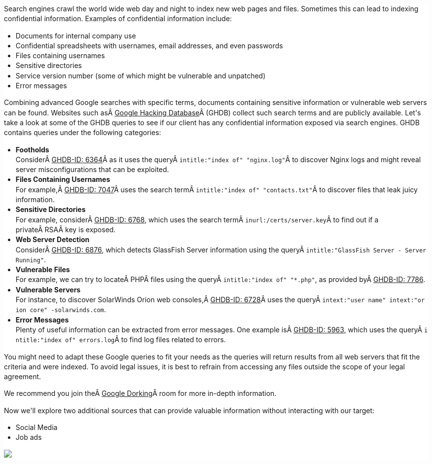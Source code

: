 Search engines crawl the world wide web day and night to index new web pages and files. Sometimes this can lead to indexing confidential information. Examples of confidential information include:

- Documents for internal company use
- Confidential spreadsheets with usernames, email addresses, and even passwords
- Files containing usernames
- Sensitive directories
- Service version number (some of which might be vulnerable and unpatched)
- Error messages

Combining advanced Google searches with specific terms, documents containing sensitive information or vulnerable web servers can be found. Websites such asÂ [Google Hacking Database](https://www.exploit-db.com/google-hacking-database)Â (GHDB) collect such search terms and are publicly available. Let's take a look at some of the GHDB queries to see if our client has any confidential information exposed via search engines. GHDB contains queries under the following categories:

- **Footholds**  
    ConsiderÂ [GHDB-ID: 6364](https://www.exploit-db.com/ghdb/6364)Â as it uses the queryÂ `intitle:"index of" "nginx.log"`Â to discover Nginx logs and might reveal server misconfigurations that can be exploited.
- **Files Containing Usernames**  
    For example,Â [GHDB-ID: 7047](https://www.exploit-db.com/ghdb/7047)Â uses the search termÂ `intitle:"index of" "contacts.txt"`Â to discover files that leak juicy information.
- **Sensitive Directories**  
    For example, considerÂ [GHDB-ID: 6768](https://www.exploit-db.com/ghdb/6768), which uses the search termÂ `inurl:/certs/server.key`Â to find out if a privateÂ RSAÂ key is exposed.
- **Web Server Detection**  
    ConsiderÂ [GHDB-ID: 6876](https://www.exploit-db.com/ghdb/6876), which detects GlassFish Server information using the queryÂ `intitle:"GlassFish Server - Server Running"`.
- **Vulnerable Files**  
    For example, we can try to locateÂ PHPÂ files using the queryÂ `intitle:"index of" "*.php"`, as provided byÂ [GHDB-ID: 7786](https://www.exploit-db.com/ghdb/7786).
- **Vulnerable Servers**  
    For instance, to discover SolarWinds Orion web consoles,Â [GHDB-ID: 6728](https://www.exploit-db.com/ghdb/6728)Â uses the queryÂ `intext:"user name" intext:"orion core" -solarwinds.com`.
- **Error Messages**  
    Plenty of useful information can be extracted from error messages. One example isÂ [GHDB-ID: 5963](https://www.exploit-db.com/ghdb/5963), which uses the queryÂ `intitle:"index of" errors.log`Â to find log files related to errors.

You might need to adapt these Google queries to fit your needs as the queries will return results from all web servers that fit the criteria and were indexed. To avoid legal issues, it is best to refrain from accessing any files outside the scope of your legal agreement.

We recommend you join theÂ [Google Dorking](https://tryhackme.com/room/googledorking)Â room for more in-depth information.

Now we'll explore two additional sources that can provide valuable information without interacting with our target:

- Social Media
- Job ads

![](https://tryhackme-images.s3.amazonaws.com/user-uploads/5f04259cf9bf5b57aed2c476/room-content/f94dadbbcf2c644230d6eb310e159ed5.png)
